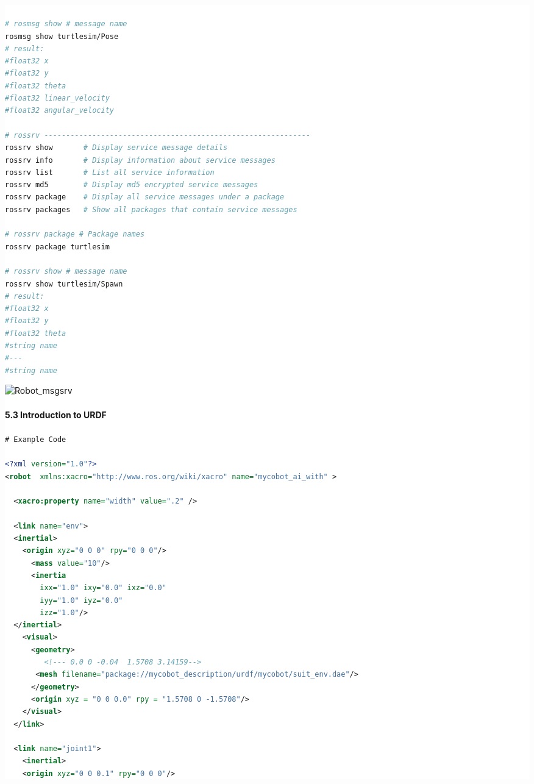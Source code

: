 ```bash

# rosmsg show # message name
rosmsg show turtlesim/Pose
# result:
#float32 x
#float32 y
#float32 theta
#float32 linear_velocity
#float32 angular_velocity

# rossrv -------------------------------------------------------------
rossrv show       # Display service message details
rossrv info       # Display information about service messages
rossrv list       # List all service information
rossrv md5        # Display md5 encrypted service messages
rossrv package    # Display all service messages under a package
rossrv packages   # Show all packages that contain service messages

# rossrv package # Package names
rossrv package turtlesim

# rossrv show # message name
rossrv show turtlesim/Spawn
# result:
#float32 x
#float32 y
#float32 theta
#string name
#---
#string name
```
![Robot_msgsrv](https://user-images.githubusercontent.com/100303302/224215465-ef7d42aa-7463-4fd0-aace-c3004f02d113.gif)
#### 5.3 Introduction to URDF
```xml
# Example Code

<?xml version="1.0"?>
<robot  xmlns:xacro="http://www.ros.org/wiki/xacro" name="mycobot_ai_with" >

  <xacro:property name="width" value=".2" />

  <link name="env">
  <inertial>
    <origin xyz="0 0 0" rpy="0 0 0"/>
      <mass value="10"/>
      <inertia
        ixx="1.0" ixy="0.0" ixz="0.0"
        iyy="1.0" iyz="0.0"
        izz="1.0"/>
  </inertial>
    <visual>
      <geometry>
         <!--- 0.0 0 -0.04  1.5708 3.14159-->
       <mesh filename="package://mycobot_description/urdf/mycobot/suit_env.dae"/>
      </geometry>
      <origin xyz = "0 0 0.0" rpy = "1.5708 0 -1.5708"/>
    </visual>
  </link>

  <link name="joint1">
    <inertial>
    <origin xyz="0 0 0.1" rpy="0 0 0"/>
```